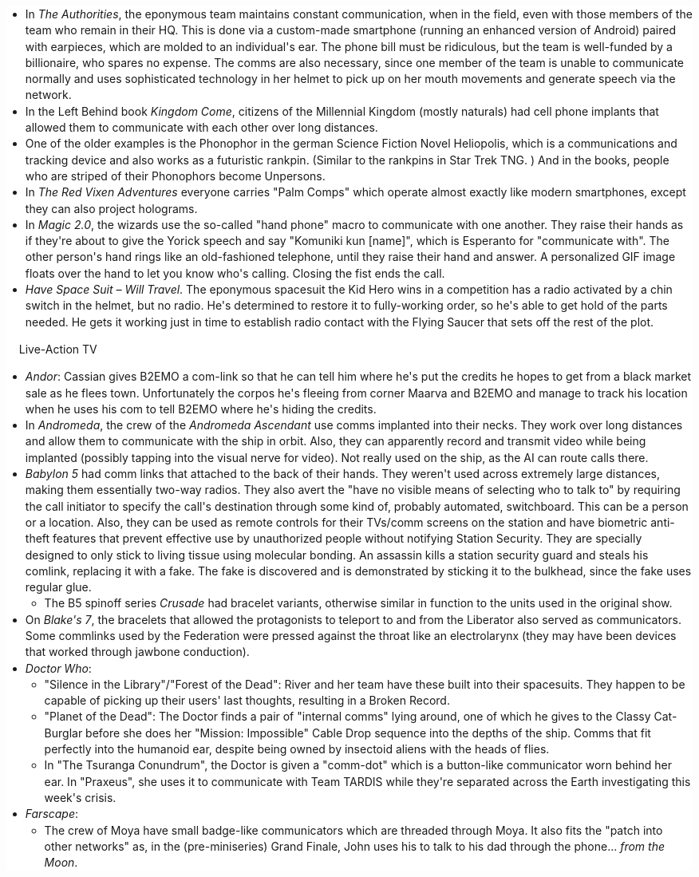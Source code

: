 -   In _The Authorities_, the eponymous team maintains constant communication, when in the field, even with those members of the team who remain in their HQ. This is done via a custom-made smartphone (running an enhanced version of Android) paired with earpieces, which are molded to an individual's ear. The phone bill must be ridiculous, but the team is well-funded by a billionaire, who spares no expense. The comms are also necessary, since one member of the team is unable to communicate normally and uses sophisticated technology in her helmet to pick up on her mouth movements and generate speech via the network.
-   In the Left Behind book _Kingdom Come_, citizens of the Millennial Kingdom (mostly naturals) had cell phone implants that allowed them to communicate with each other over long distances.
-   One of the older examples is the Phonophor in the german Science Fiction Novel Heliopolis, which is a communications and tracking device and also works as a futuristic rankpin. (Similar to the rankpins in Star Trek TNG. ) And in the books, people who are striped of their Phonophors become Unpersons.
-   In _The Red Vixen Adventures_ everyone carries "Palm Comps" which operate almost exactly like modern smartphones, except they can also project holograms.
-   In _Magic 2.0_, the wizards use the so-called "hand phone" macro to communicate with one another. They raise their hands as if they're about to give the Yorick speech and say "Komuniki kun \[name\]", which is Esperanto for "communicate with". The other person's hand rings like an old-fashioned telephone, until they raise their hand and answer. A personalized GIF image floats over the hand to let you know who's calling. Closing the fist ends the call.
-   _Have Space Suit – Will Travel_. The eponymous spacesuit the Kid Hero wins in a competition has a radio activated by a chin switch in the helmet, but no radio. He's determined to restore it to fully-working order, so he's able to get hold of the parts needed. He gets it working just in time to establish radio contact with the Flying Saucer that sets off the rest of the plot.

    Live-Action TV 

-   _Andor_: Cassian gives B2EMO a com-link so that he can tell him where he's put the credits he hopes to get from a black market sale as he flees town. Unfortunately the corpos he's fleeing from corner Maarva and B2EMO and manage to track his location when he uses his com to tell B2EMO where he's hiding the credits.
-   In _Andromeda_, the crew of the _Andromeda Ascendant_ use comms implanted into their necks. They work over long distances and allow them to communicate with the ship in orbit. Also, they can apparently record and transmit video while being implanted (possibly tapping into the visual nerve for video). Not really used on the ship, as the AI can route calls there.
-   _Babylon 5_ had comm links that attached to the back of their hands. They weren't used across extremely large distances, making them essentially two-way radios. They also avert the "have no visible means of selecting who to talk to" by requiring the call initiator to specify the call's destination through some kind of, probably automated, switchboard. This can be a person or a location. Also, they can be used as remote controls for their TVs/comm screens on the station and have biometric anti-theft features that prevent effective use by unauthorized people without notifying Station Security. They are specially designed to only stick to living tissue using molecular bonding. An assassin kills a station security guard and steals his comlink, replacing it with a fake. The fake is discovered and is demonstrated by sticking it to the bulkhead, since the fake uses regular glue.
    -   The B5 spinoff series _Crusade_ had bracelet variants, otherwise similar in function to the units used in the original show.
-   On _Blake's 7_, the bracelets that allowed the protagonists to teleport to and from the Liberator also served as communicators. Some commlinks used by the Federation were pressed against the throat like an electrolarynx (they may have been devices that worked through jawbone conduction).
-   _Doctor Who_:
    -   "Silence in the Library"/"Forest of the Dead": River and her team have these built into their spacesuits. They happen to be capable of picking up their users' last thoughts, resulting in a Broken Record.
    -   "Planet of the Dead": The Doctor finds a pair of "internal comms" lying around, one of which he gives to the Classy Cat-Burglar before she does her "Mission: Impossible" Cable Drop sequence into the depths of the ship. Comms that fit perfectly into the humanoid ear, despite being owned by insectoid aliens with the heads of flies.
    -   In "The Tsuranga Conundrum", the Doctor is given a "comm-dot" which is a button-like communicator worn behind her ear. In "Praxeus", she uses it to communicate with Team TARDIS while they're separated across the Earth investigating this week's crisis.
-   _Farscape_:
    -   The crew of Moya have small badge-like communicators which are threaded through Moya. It also fits the "patch into other networks" as, in the (pre-miniseries) Grand Finale, John uses his to talk to his dad through the phone... _from the Moon_.